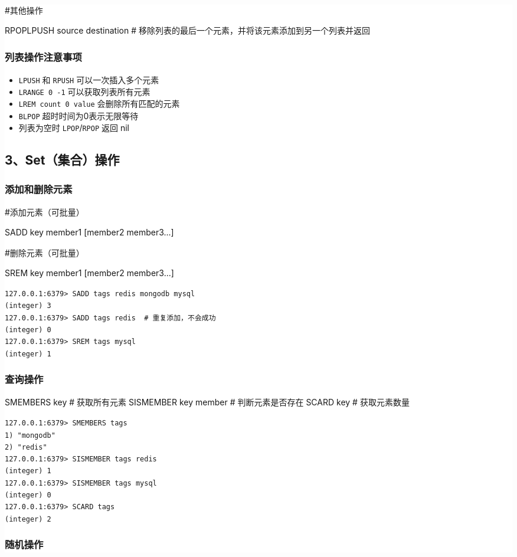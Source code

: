 #其他操作

RPOPLPUSH source destination    # 移除列表的最后一个元素，并将该元素添加到另一个列表并返回



### 列表操作注意事项

- `LPUSH` 和 `RPUSH` 可以一次插入多个元素
- `LRANGE 0 -1` 可以获取列表所有元素
- `LREM count 0 value` 会删除所有匹配的元素
- `BLPOP` 超时时间为0表示无限等待
- 列表为空时 `LPOP`/`RPOP` 返回 nil



## 3、Set（集合）操作

### 添加和删除元素

#添加元素（可批量）

SADD key member1 [member2 member3...]

#删除元素（可批量）

SREM key member1 [member2 member3...]

```
127.0.0.1:6379> SADD tags redis mongodb mysql
(integer) 3
127.0.0.1:6379> SADD tags redis  # 重复添加，不会成功
(integer) 0
127.0.0.1:6379> SREM tags mysql
(integer) 1
```

### 查询操作

SMEMBERS key           # 获取所有元素
SISMEMBER key member   # 判断元素是否存在
SCARD key              # 获取元素数量

```
127.0.0.1:6379> SMEMBERS tags
1) "mongodb"
2) "redis"
127.0.0.1:6379> SISMEMBER tags redis
(integer) 1
127.0.0.1:6379> SISMEMBER tags mysql
(integer) 0
127.0.0.1:6379> SCARD tags
(integer) 2
```

### 随机操作

